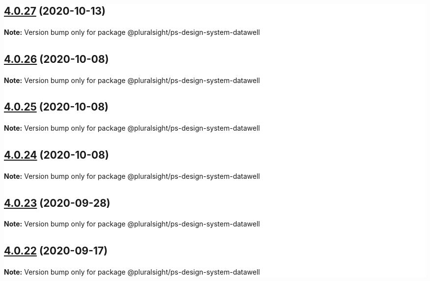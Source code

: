 


## [4.0.27](https://github.com/pluralsight/design-system/compare/@pluralsight/ps-design-system-datawell@4.0.26...@pluralsight/ps-design-system-datawell@4.0.27) (2020-10-13)

**Note:** Version bump only for package @pluralsight/ps-design-system-datawell





## [4.0.26](https://github.com/pluralsight/design-system/compare/@pluralsight/ps-design-system-datawell@4.0.25...@pluralsight/ps-design-system-datawell@4.0.26) (2020-10-08)

**Note:** Version bump only for package @pluralsight/ps-design-system-datawell





## [4.0.25](https://github.com/pluralsight/design-system/compare/@pluralsight/ps-design-system-datawell@4.0.24...@pluralsight/ps-design-system-datawell@4.0.25) (2020-10-08)

**Note:** Version bump only for package @pluralsight/ps-design-system-datawell





## [4.0.24](https://github.com/pluralsight/design-system/compare/@pluralsight/ps-design-system-datawell@4.0.23...@pluralsight/ps-design-system-datawell@4.0.24) (2020-10-08)

**Note:** Version bump only for package @pluralsight/ps-design-system-datawell





## [4.0.23](https://github.com/pluralsight/design-system/compare/@pluralsight/ps-design-system-datawell@4.0.22...@pluralsight/ps-design-system-datawell@4.0.23) (2020-09-28)

**Note:** Version bump only for package @pluralsight/ps-design-system-datawell





## [4.0.22](https://github.com/pluralsight/design-system/compare/@pluralsight/ps-design-system-datawell@4.0.21...@pluralsight/ps-design-system-datawell@4.0.22) (2020-09-17)

**Note:** Version bump only for package @pluralsight/ps-design-system-datawell


